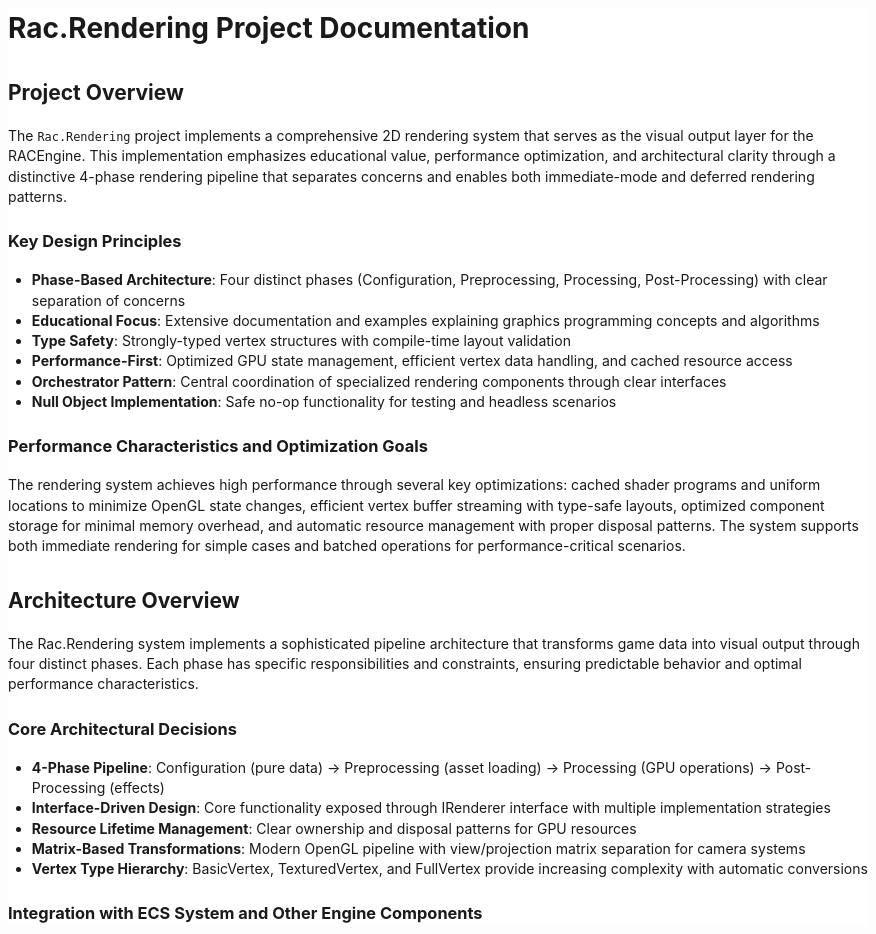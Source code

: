 # Rac.Rendering Project Documentation

## Project Overview

The `Rac.Rendering` project implements a comprehensive 2D rendering system that serves as the visual output layer for the RACEngine. This implementation emphasizes educational value, performance optimization, and architectural clarity through a distinctive 4-phase rendering pipeline that separates concerns and enables both immediate-mode and deferred rendering patterns.

### Key Design Principles

- **Phase-Based Architecture**: Four distinct phases (Configuration, Preprocessing, Processing, Post-Processing) with clear separation of concerns
- **Educational Focus**: Extensive documentation and examples explaining graphics programming concepts and algorithms
- **Type Safety**: Strongly-typed vertex structures with compile-time layout validation
- **Performance-First**: Optimized GPU state management, efficient vertex data handling, and cached resource access
- **Orchestrator Pattern**: Central coordination of specialized rendering components through clear interfaces
- **Null Object Implementation**: Safe no-op functionality for testing and headless scenarios

### Performance Characteristics and Optimization Goals

The rendering system achieves high performance through several key optimizations: cached shader programs and uniform locations to minimize OpenGL state changes, efficient vertex buffer streaming with type-safe layouts, optimized component storage for minimal memory overhead, and automatic resource management with proper disposal patterns. The system supports both immediate rendering for simple cases and batched operations for performance-critical scenarios.

## Architecture Overview

The Rac.Rendering system implements a sophisticated pipeline architecture that transforms game data into visual output through four distinct phases. Each phase has specific responsibilities and constraints, ensuring predictable behavior and optimal performance characteristics.

### Core Architectural Decisions

- **4-Phase Pipeline**: Configuration (pure data) → Preprocessing (asset loading) → Processing (GPU operations) → Post-Processing (effects)
- **Interface-Driven Design**: Core functionality exposed through IRenderer interface with multiple implementation strategies
- **Resource Lifetime Management**: Clear ownership and disposal patterns for GPU resources
- **Matrix-Based Transformations**: Modern OpenGL pipeline with view/projection matrix separation for camera systems
- **Vertex Type Hierarchy**: BasicVertex, TexturedVertex, and FullVertex provide increasing complexity with automatic conversions

### Integration with ECS System and Other Engine Components
